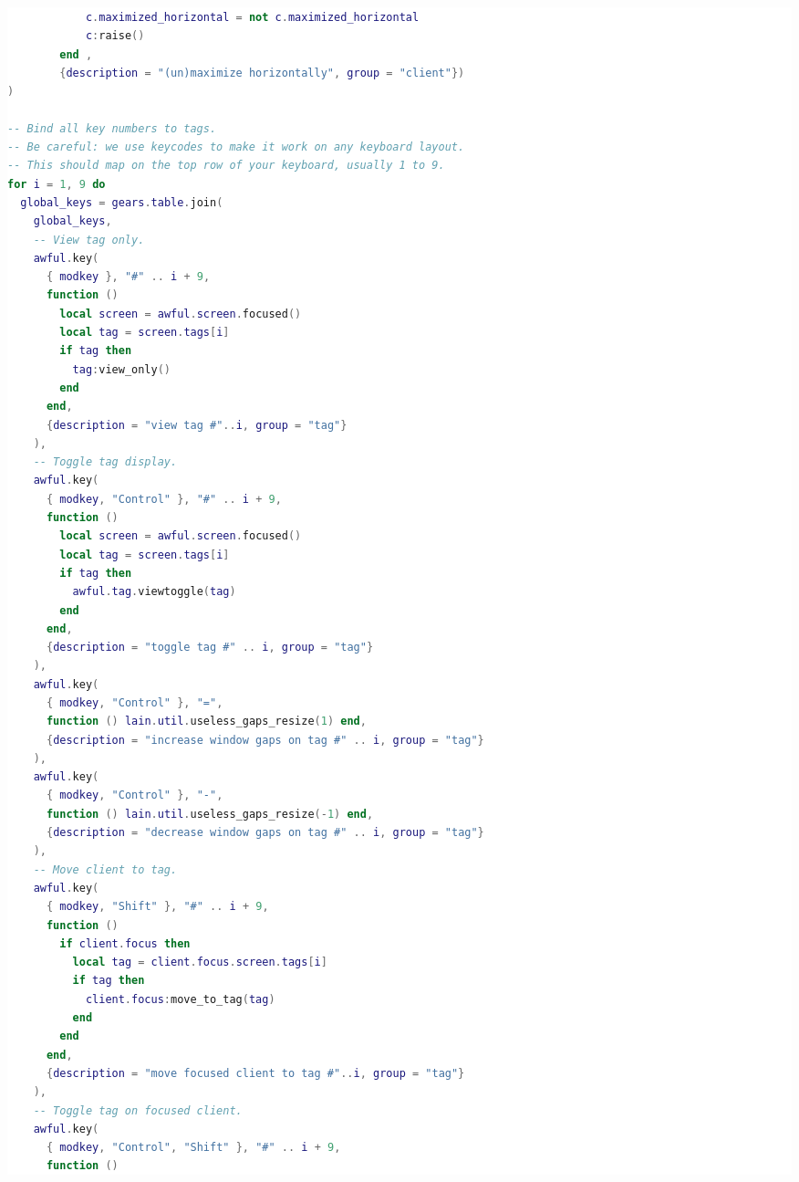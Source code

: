 ````lua
            c.maximized_horizontal = not c.maximized_horizontal
            c:raise()
        end ,
        {description = "(un)maximize horizontally", group = "client"})
)

-- Bind all key numbers to tags.
-- Be careful: we use keycodes to make it work on any keyboard layout.
-- This should map on the top row of your keyboard, usually 1 to 9.
for i = 1, 9 do
  global_keys = gears.table.join(
    global_keys,
    -- View tag only.
    awful.key(
      { modkey }, "#" .. i + 9,
      function ()
        local screen = awful.screen.focused()
        local tag = screen.tags[i]
        if tag then
          tag:view_only()
        end
      end,
      {description = "view tag #"..i, group = "tag"}
    ),
    -- Toggle tag display.
    awful.key(
      { modkey, "Control" }, "#" .. i + 9,
      function ()
        local screen = awful.screen.focused()
        local tag = screen.tags[i]
        if tag then
          awful.tag.viewtoggle(tag)
        end
      end,
      {description = "toggle tag #" .. i, group = "tag"}
    ),
    awful.key(
      { modkey, "Control" }, "=",
      function () lain.util.useless_gaps_resize(1) end,
      {description = "increase window gaps on tag #" .. i, group = "tag"}
    ),
    awful.key(
      { modkey, "Control" }, "-",
      function () lain.util.useless_gaps_resize(-1) end,
      {description = "decrease window gaps on tag #" .. i, group = "tag"}
    ),
    -- Move client to tag.
    awful.key(
      { modkey, "Shift" }, "#" .. i + 9,
      function ()
        if client.focus then
          local tag = client.focus.screen.tags[i]
          if tag then
            client.focus:move_to_tag(tag)
          end
        end
      end,
      {description = "move focused client to tag #"..i, group = "tag"}
    ),
    -- Toggle tag on focused client.
    awful.key(
      { modkey, "Control", "Shift" }, "#" .. i + 9,
      function ()
````

[lain]: https://github.com/lcpz/lain